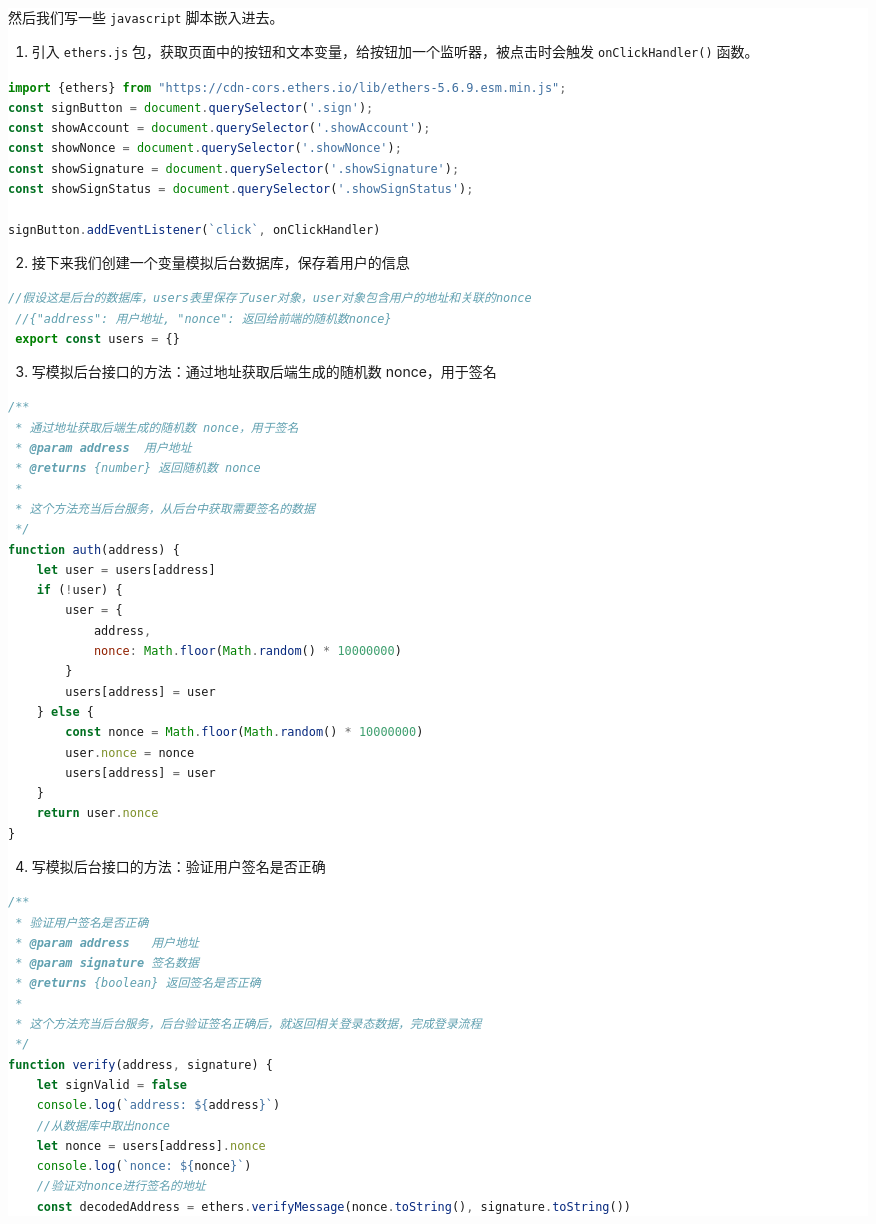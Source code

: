 然后我们写一些 `javascript` 脚本嵌入进去。

1. 引入 `ethers.js` 包，获取页面中的按钮和文本变量，给按钮加一个监听器，被点击时会触发 `onClickHandler()` 函数。

```javascript
import {ethers} from "https://cdn-cors.ethers.io/lib/ethers-5.6.9.esm.min.js";
const signButton = document.querySelector('.sign');
const showAccount = document.querySelector('.showAccount');
const showNonce = document.querySelector('.showNonce');
const showSignature = document.querySelector('.showSignature');
const showSignStatus = document.querySelector('.showSignStatus');

signButton.addEventListener(`click`, onClickHandler)
```

2. 接下来我们创建一个变量模拟后台数据库，保存着用户的信息

```javascript
//假设这是后台的数据库，users表里保存了user对象，user对象包含用户的地址和关联的nonce
 //{"address": 用户地址, "nonce": 返回给前端的随机数nonce}
 export const users = {}
```

3. 写模拟后台接口的方法：通过地址获取后端生成的随机数 nonce，用于签名

```javascript
/**
 * 通过地址获取后端生成的随机数 nonce，用于签名
 * @param address  用户地址
 * @returns {number} 返回随机数 nonce
 *
 * 这个方法充当后台服务，从后台中获取需要签名的数据
 */
function auth(address) {
    let user = users[address]
    if (!user) {
        user = {
            address,
            nonce: Math.floor(Math.random() * 10000000)
        }
        users[address] = user
    } else {
        const nonce = Math.floor(Math.random() * 10000000)
        user.nonce = nonce
        users[address] = user
    }
    return user.nonce
}
```

4. 写模拟后台接口的方法：验证用户签名是否正确

```javascript
/**
 * 验证用户签名是否正确
 * @param address   用户地址
 * @param signature 签名数据
 * @returns {boolean} 返回签名是否正确
 *
 * 这个方法充当后台服务，后台验证签名正确后，就返回相关登录态数据，完成登录流程
 */
function verify(address, signature) {
    let signValid = false
    console.log(`address: ${address}`)
    //从数据库中取出nonce
    let nonce = users[address].nonce
    console.log(`nonce: ${nonce}`)
    //验证对nonce进行签名的地址
    const decodedAddress = ethers.verifyMessage(nonce.toString(), signature.toString())
```